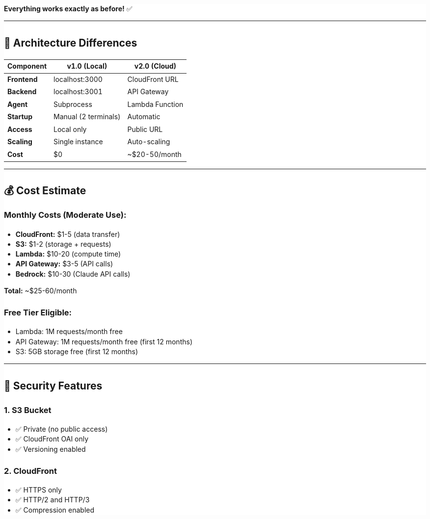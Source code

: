 **Everything works exactly as before!** ✅

---

## 📝 Architecture Differences

| Component | v1.0 (Local) | v2.0 (Cloud) |
|-----------|--------------|--------------|
| **Frontend** | localhost:3000 | CloudFront URL |
| **Backend** | localhost:3001 | API Gateway |
| **Agent** | Subprocess | Lambda Function |
| **Startup** | Manual (2 terminals) | Automatic |
| **Access** | Local only | Public URL |
| **Scaling** | Single instance | Auto-scaling |
| **Cost** | $0 | ~$20-50/month |

---

## 💰 Cost Estimate

### Monthly Costs (Moderate Use):
- **CloudFront:** $1-5 (data transfer)
- **S3:** $1-2 (storage + requests)
- **Lambda:** $10-20 (compute time)
- **API Gateway:** $3-5 (API calls)
- **Bedrock:** $10-30 (Claude API calls)

**Total:** ~$25-60/month

### Free Tier Eligible:
- Lambda: 1M requests/month free
- API Gateway: 1M requests/month free (first 12 months)
- S3: 5GB storage free (first 12 months)

---

## 🔐 Security Features

### 1. S3 Bucket
- ✅ Private (no public access)
- ✅ CloudFront OAI only
- ✅ Versioning enabled

### 2. CloudFront
- ✅ HTTPS only
- ✅ HTTP/2 and HTTP/3
- ✅ Compression enabled
